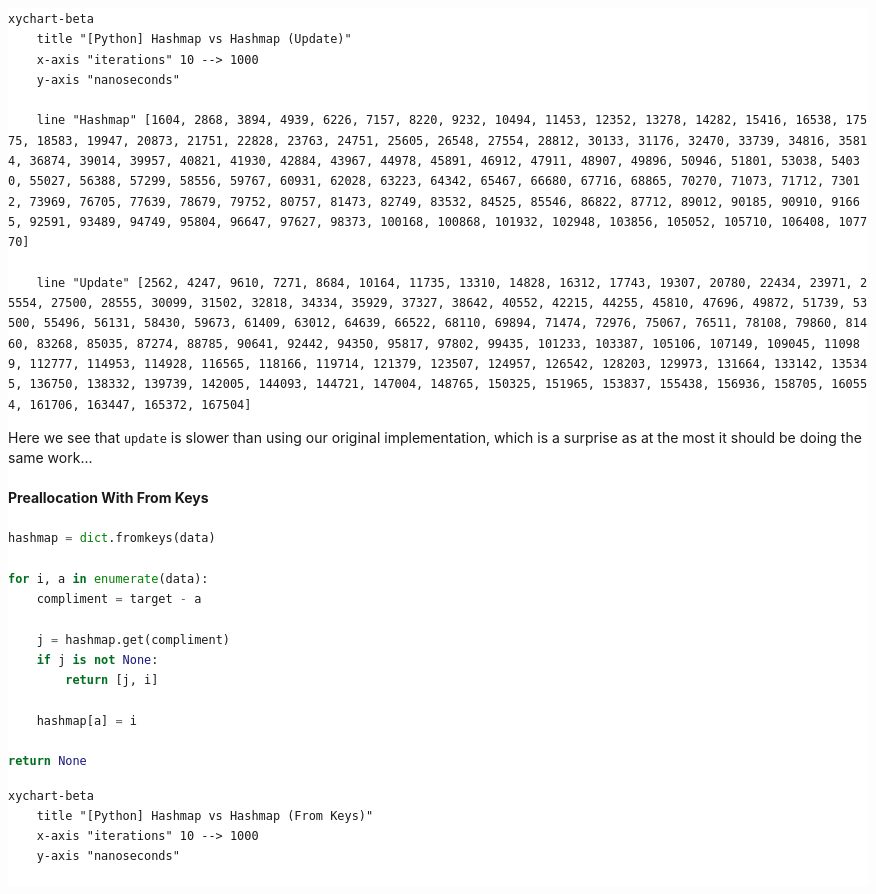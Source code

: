 <div class="mermaid-grid">
<div class="xlarge-inline-card">

```mermaid
xychart-beta
    title "[Python] Hashmap vs Hashmap (Update)"
    x-axis "iterations" 10 --> 1000
    y-axis "nanoseconds"
    
    line "Hashmap" [1604, 2868, 3894, 4939, 6226, 7157, 8220, 9232, 10494, 11453, 12352, 13278, 14282, 15416, 16538, 17575, 18583, 19947, 20873, 21751, 22828, 23763, 24751, 25605, 26548, 27554, 28812, 30133, 31176, 32470, 33739, 34816, 35814, 36874, 39014, 39957, 40821, 41930, 42884, 43967, 44978, 45891, 46912, 47911, 48907, 49896, 50946, 51801, 53038, 54030, 55027, 56388, 57299, 58556, 59767, 60931, 62028, 63223, 64342, 65467, 66680, 67716, 68865, 70270, 71073, 71712, 73012, 73969, 76705, 77639, 78679, 79752, 80757, 81473, 82749, 83532, 84525, 85546, 86822, 87712, 89012, 90185, 90910, 91665, 92591, 93489, 94749, 95804, 96647, 97627, 98373, 100168, 100868, 101932, 102948, 103856, 105052, 105710, 106408, 107770]

    line "Update" [2562, 4247, 9610, 7271, 8684, 10164, 11735, 13310, 14828, 16312, 17743, 19307, 20780, 22434, 23971, 25554, 27500, 28555, 30099, 31502, 32818, 34334, 35929, 37327, 38642, 40552, 42215, 44255, 45810, 47696, 49872, 51739, 53500, 55496, 56131, 58430, 59673, 61409, 63012, 64639, 66522, 68110, 69894, 71474, 72976, 75067, 76511, 78108, 79860, 81460, 83268, 85035, 87274, 88785, 90641, 92442, 94350, 95817, 97802, 99435, 101233, 103387, 105106, 107149, 109045, 110989, 112777, 114953, 114928, 116565, 118166, 119714, 121379, 123507, 124957, 126542, 128203, 129973, 131664, 133142, 135345, 136750, 138332, 139739, 142005, 144093, 144721, 147004, 148765, 150325, 151965, 153837, 155438, 156936, 158705, 160554, 161706, 163447, 165372, 167504]
```

</div>
</div>

Here we see that `update` is slower than using our original implementation, which is a surprise as at the most it should be doing the same work...

#### Preallocation With From Keys

```python
hashmap = dict.fromkeys(data)

for i, a in enumerate(data):
    compliment = target - a

    j = hashmap.get(compliment)
    if j is not None:
        return [j, i]

    hashmap[a] = i

return None
```

<div class="mermaid-grid">
<div class="xlarge-inline-card">

```mermaid
xychart-beta
    title "[Python] Hashmap vs Hashmap (From Keys)"
    x-axis "iterations" 10 --> 1000
    y-axis "nanoseconds"
    
```